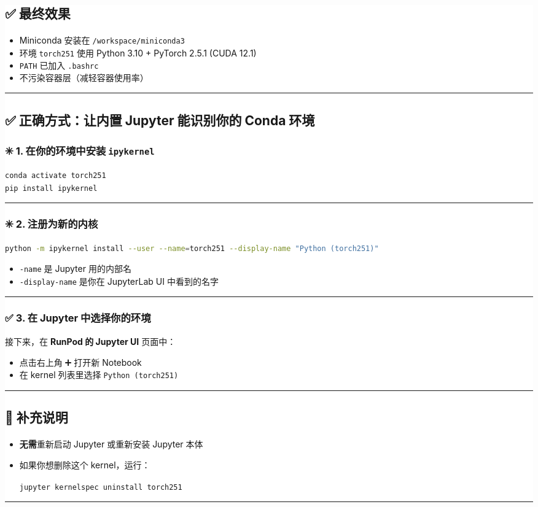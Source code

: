 ## ✅ 最终效果

- Miniconda 安装在 `/workspace/miniconda3`
- 环境 `torch251` 使用 Python 3.10 + PyTorch 2.5.1 (CUDA 12.1)
- `PATH` 已加入 `.bashrc`
- 不污染容器层（减轻容器使用率）

---

## ✅ 正确方式：让内置 Jupyter 能识别你的 Conda 环境

### ✳️ 1. 在你的环境中安装 `ipykernel`

```bash
conda activate torch251
pip install ipykernel

```

---

### ✳️ 2. 注册为新的内核

```bash
python -m ipykernel install --user --name=torch251 --display-name "Python (torch251)"

```

- `-name` 是 Jupyter 用的内部名
- `-display-name` 是你在 JupyterLab UI 中看到的名字

---

### ✅ 3. 在 Jupyter 中选择你的环境

接下来，在 **RunPod 的 Jupyter UI** 页面中：

- 点击右上角 ➕ 打开新 Notebook
- 在 kernel 列表里选择 `Python (torch251)`

---

## 📌 补充说明

- **无需**重新启动 Jupyter 或重新安装 Jupyter 本体
- 如果你想删除这个 kernel，运行：
    
    ```bash
    jupyter kernelspec uninstall torch251
    
    ```
    

---
